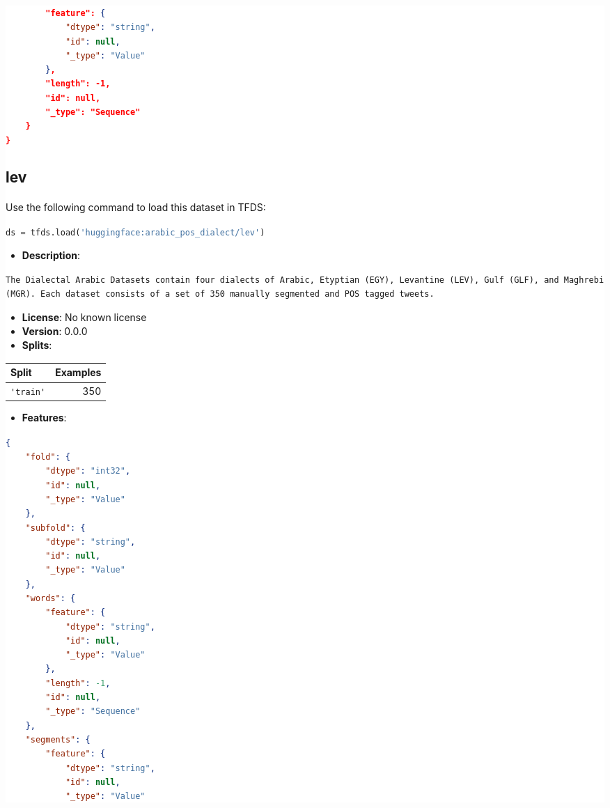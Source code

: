 ```json
        "feature": {
            "dtype": "string",
            "id": null,
            "_type": "Value"
        },
        "length": -1,
        "id": null,
        "_type": "Sequence"
    }
}
```



## lev


Use the following command to load this dataset in TFDS:

```python
ds = tfds.load('huggingface:arabic_pos_dialect/lev')
```

*   **Description**:

```
The Dialectal Arabic Datasets contain four dialects of Arabic, Etyptian (EGY), Levantine (LEV), Gulf (GLF), and Maghrebi (MGR). Each dataset consists of a set of 350 manually segmented and POS tagged tweets.
```

*   **License**: No known license
*   **Version**: 0.0.0
*   **Splits**:

Split  | Examples
:----- | -------:
`'train'` | 350

*   **Features**:

```json
{
    "fold": {
        "dtype": "int32",
        "id": null,
        "_type": "Value"
    },
    "subfold": {
        "dtype": "string",
        "id": null,
        "_type": "Value"
    },
    "words": {
        "feature": {
            "dtype": "string",
            "id": null,
            "_type": "Value"
        },
        "length": -1,
        "id": null,
        "_type": "Sequence"
    },
    "segments": {
        "feature": {
            "dtype": "string",
            "id": null,
            "_type": "Value"
```